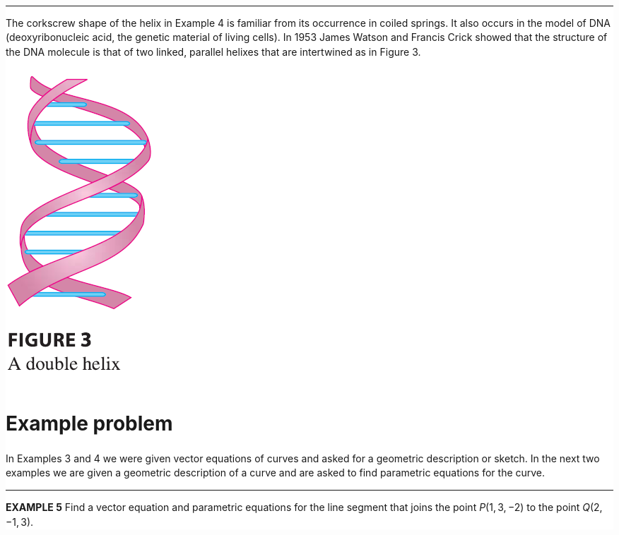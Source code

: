 </ans>

---------

The corkscrew shape of the helix in Example 4 is familiar from its occurrence in coiled springs. It also occurs in the model of DNA (deoxyribonucleic acid, the genetic material of living cells). In 1953 James Watson and Francis Crick showed that the structure of the DNA molecule is that of two linked, parallel helixes that are intertwined as in Figure 3.

![](image-2.png)

</page>

<page>

# Example problem

In Examples 3 and 4 we were given vector equations of curves and asked for a geometric description or sketch. In the next two examples we are given a geometric description of a curve and are asked to find parametric equations for the curve.

------

**EXAMPLE 5** Find a vector equation and parametric equations for the line segment that joins the point $P(1, 3, -2)$ to the point $Q(2, -1, 3)$.
